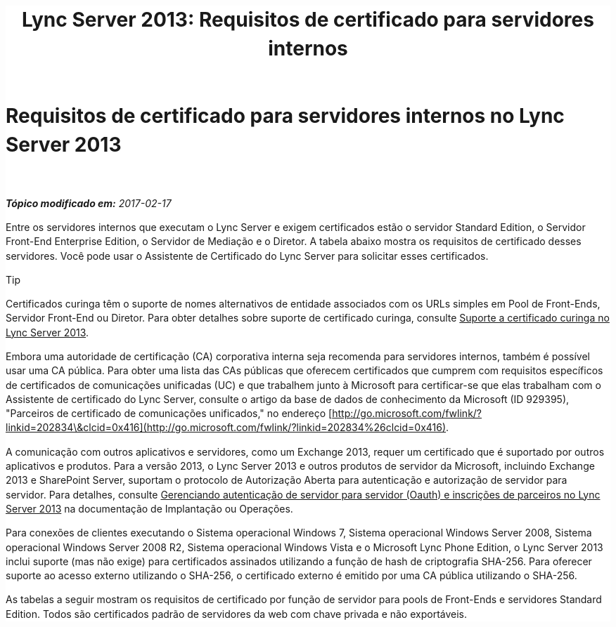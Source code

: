 ﻿---
title: 'Lync Server 2013: Requisitos de certificado para servidores internos'
TOCTitle: Requisitos de certificado para servidores internos
ms:assetid: 0444cdbd-538c-43b1-b9a1-9d7d6cf818d6
ms:mtpsurl: https://technet.microsoft.com/pt-br/library/Gg398094(v=OCS.15)
ms:contentKeyID: 49305716
ms.date: 02/18/2017
mtps_version: v=OCS.15
ms.translationtype: HT
---

# Requisitos de certificado para servidores internos no Lync Server 2013

 

_**Tópico modificado em:** 2017-02-17_

Entre os servidores internos que executam o Lync Server e exigem certificados estão o servidor Standard Edition, o Servidor Front-End Enterprise Edition, o Servidor de Mediação e o Diretor. A tabela abaixo mostra os requisitos de certificado desses servidores. Você pode usar o Assistente de Certificado do Lync Server para solicitar esses certificados.


> [!TIP]
> Certificados curinga têm o suporte de nomes alternativos de entidade associados com os URLs simples em Pool de Front-Ends, Servidor Front-End ou Diretor. Para obter detalhes sobre suporte de certificado curinga, consulte <A href="lync-server-2013-wildcard-certificate-support.md">Suporte a certificado curinga no Lync Server 2013</A>.



Embora uma autoridade de certificação (CA) corporativa interna seja recomenda para servidores internos, também é possível usar uma CA pública. Para obter uma lista das CAs públicas que oferecem certificados que cumprem com requisitos específicos de certificados de comunicações unificadas (UC) e que trabalhem junto à Microsoft para certificar-se que elas trabalham com o Assistente de certificado do Lync Server, consulte o artigo da base de dados de conhecimento da Microsoft (ID 929395), "Parceiros de certificado de comunicações unificados," no endereço [http://go.microsoft.com/fwlink/?linkid=202834\&clcid=0x416](http://go.microsoft.com/fwlink/?linkid=202834%26clcid=0x416).

A comunicação com outros aplicativos e servidores, como um Exchange 2013, requer um certificado que é suportado por outros aplicativos e produtos. Para a versão 2013, o Lync Server 2013 e outros produtos de servidor da Microsoft, incluindo Exchange 2013 e SharePoint Server, suportam o protocolo de Autorização Aberta para autenticação e autorização de servidor para servidor. Para detalhes, consulte [Gerenciando autenticação de servidor para servidor (Oauth) e inscrições de parceiros no Lync Server 2013](lync-server-2013-managing-server-to-server-authentication-oauth-and-partner-applications.md) na documentação de Implantação ou Operações.

Para conexões de clientes executando o Sistema operacional Windows 7, Sistema operacional Windows Server 2008, Sistema operacional Windows Server 2008 R2, Sistema operacional Windows Vista e o Microsoft Lync Phone Edition, o Lync Server 2013 inclui suporte (mas não exige) para certificados assinados utilizando a função de hash de criptografia SHA-256. Para oferecer suporte ao acesso externo utilizando o SHA-256, o certificado externo é emitido por uma CA pública utilizando o SHA-256.

As tabelas a seguir mostram os requisitos de certificado por função de servidor para pools de Front-Ends e servidores Standard Edition. Todos são certificados padrão de servidores da web com chave privada e não exportáveis.
